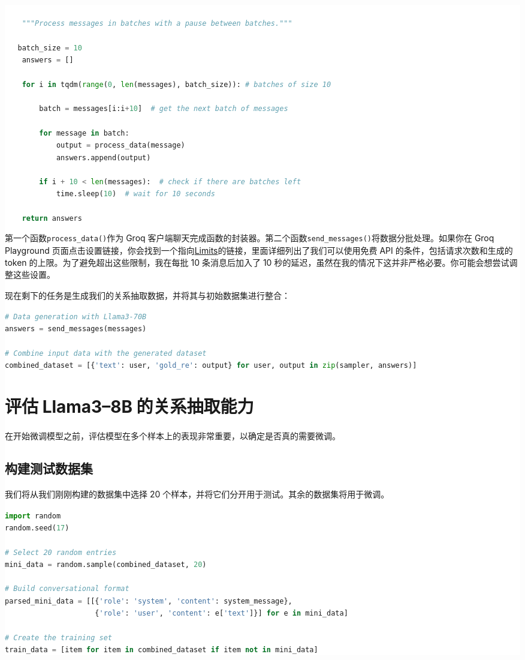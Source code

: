 ```py

    """Process messages in batches with a pause between batches."""

   batch_size = 10
    answers = []

    for i in tqdm(range(0, len(messages), batch_size)): # batches of size 10

        batch = messages[i:i+10]  # get the next batch of messages

        for message in batch:
            output = process_data(message)
            answers.append(output)

        if i + 10 < len(messages):  # check if there are batches left
            time.sleep(10)  # wait for 10 seconds

    return answers
```

第一个函数`process_data()`作为 Groq 客户端聊天完成函数的封装器。第二个函数`send_messages()`将数据分批处理。如果你在 Groq Playground 页面点击设置链接，你会找到一个指向[Limits](https://console.groq.com/settings/limits)的链接，里面详细列出了我们可以使用免费 API 的条件，包括请求次数和生成的 token 的上限。为了避免超出这些限制，我在每批 10 条消息后加入了 10 秒的延迟，虽然在我的情况下这并非严格必要。你可能会想尝试调整这些设置。

现在剩下的任务是生成我们的关系抽取数据，并将其与初始数据集进行整合：

```py
# Data generation with Llama3-70B
answers = send_messages(messages)

# Combine input data with the generated dataset
combined_dataset = [{'text': user, 'gold_re': output} for user, output in zip(sampler, answers)]
```

# 评估 Llama3–8B 的关系抽取能力

在开始微调模型之前，评估模型在多个样本上的表现非常重要，以确定是否真的需要微调。

## 构建测试数据集

我们将从我们刚刚构建的数据集中选择 20 个样本，并将它们分开用于测试。其余的数据集将用于微调。

```py
import random
random.seed(17)

# Select 20 random entries
mini_data = random.sample(combined_dataset, 20)

# Build conversational format
parsed_mini_data = [[{'role': 'system', 'content': system_message},
                     {'role': 'user', 'content': e['text']}] for e in mini_data]

# Create the training set
train_data = [item for item in combined_dataset if item not in mini_data]
```
